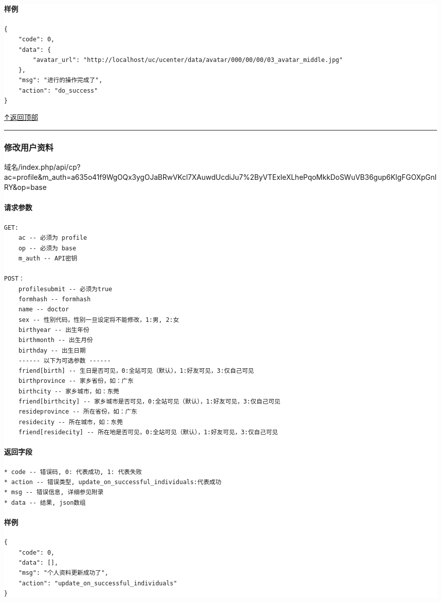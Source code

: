 #### 样例

	{
		"code": 0,
		"data": {
			"avatar_url": "http://localhost/uc/ucenter/data/avatar/000/00/00/03_avatar_middle.jpg"
		},
		"msg": "进行的操作完成了",
		"action": "do_success"
	}

[↑返回顶部](#索引)

------------


### 修改用户资料
域名/index.php/api/cp?ac=profile&m_auth=a635o41f9WgOQx3ygOJaBRwVKcl7XAuwdUcdiJu7%2ByVTExIeXLhePqoMkkDoSWuVB36gup6KIgFGOXpGnIRY&op=base
#### 请求参数
	
	GET:
		ac -- 必须为 profile
		op -- 必须为 base
		m_auth -- API密钥
		
	POST：
		profilesubmit -- 必须为true
		formhash -- formhash
		name -- doctor
		sex -- 性别代码，性别一旦设定将不能修改，1:男, 2:女
		birthyear -- 出生年份
		birthmonth -- 出生月份
		birthday -- 出生日期
		------ 以下为可选参数 ------
		friend[birth] -- 生日是否可见，0:全站可见（默认），1:好友可见，3:仅自己可见
		birthprovince -- 家乡省份，如：广东
		birthcity -- 家乡城市，如：东莞
		friend[birthcity] -- 家乡城市是否可见，0:全站可见（默认），1:好友可见，3:仅自己可见
		resideprovince -- 所在省份，如：广东
		residecity -- 所在城市，如：东莞
		friend[residecity] -- 所在地是否可见，0:全站可见（默认），1:好友可见，3:仅自己可见
		
#### 返回字段
	* code -- 错误码, 0: 代表成功, 1: 代表失败
	* action -- 错误类型, update_on_successful_individuals:代表成功
	* msg -- 错误信息, 详细参见附录
	* data -- 结果, json数组
	
#### 样例
	{
		"code": 0,
		"data": [],
		"msg": "个人资料更新成功了",
		"action": "update_on_successful_individuals"
	}
